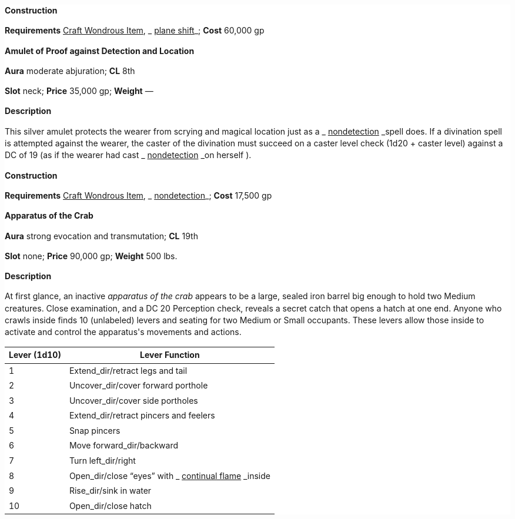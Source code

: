 **Construction**

**Requirements** [Craft Wondrous Item](../../feats#_craft-wondrous-item), _ [plane shift](../../spells_dir/planeShift#_plane-shift)_; **Cost** 60,000 gp

**Amulet of Proof against Detection and Location**

**Aura** moderate abjuration; **CL** 8th

**Slot** neck; **Price** 35,000 gp; **Weight** —

**Description**

This silver amulet protects the wearer from scrying and magical location just as a _ [nondetection](../../spells_dir/nondetection#_nondetection) _spell does. If a divination spell is attempted against the wearer, the caster of the divination must succeed on a caster level check (1d20 + caster level) against a DC of 19 (as if the wearer had cast _ [nondetection](../../spells_dir/nondetection#_nondetection) _on herself ).

**Construction**

**Requirements** [Craft Wondrous Item](../../feats#_craft-wondrous-item), _ [nondetection](../../spells_dir/nondetection#_nondetection)_; **Cost** 17,500 gp

**Apparatus of the Crab**

**Aura** strong evocation and transmutation; **CL** 19th

**Slot** none; **Price** 90,000 gp; **Weight** 500 lbs.

**Description**

At first glance, an inactive _apparatus of the crab_ appears to be a large, sealed iron barrel big enough to hold two Medium creatures. Close examination, and a DC 20 Perception check, reveals a secret catch that opens a hatch at one end. Anyone who crawls inside finds 10 (unlabeled) levers and seating for two Medium or Small occupants. These levers allow those inside to activate and control the apparatus's movements and actions.

| Lever (1d10) | Lever Function |
| --- | --- |
| 1 | Extend_dir/retract legs and tail |
| 2 | Uncover_dir/cover forward porthole |
| 3 | Uncover_dir/cover side portholes |
| 4 | Extend_dir/retract pincers and feelers |
| 5 | Snap pincers |
| 6 | Move forward_dir/backward |
| 7 | Turn left_dir/right |
| 8 | Open_dir/close “eyes” with _ [continual flame](../../spells_dir/continualFlame#_continual-flame) _inside |
| 9 | Rise_dir/sink in water |
| 10 | Open_dir/close hatch |
